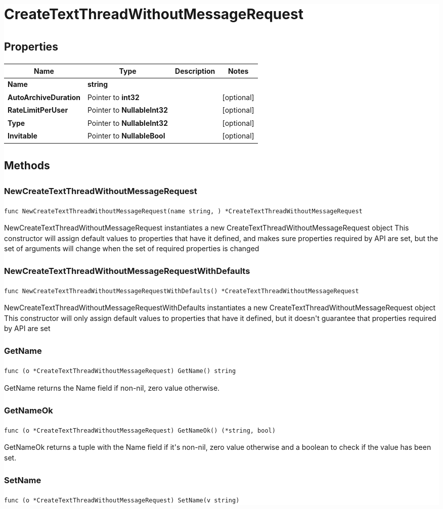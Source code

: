 # CreateTextThreadWithoutMessageRequest

## Properties

Name | Type | Description | Notes
------------ | ------------- | ------------- | -------------
**Name** | **string** |  | 
**AutoArchiveDuration** | Pointer to **int32** |  | [optional] 
**RateLimitPerUser** | Pointer to **NullableInt32** |  | [optional] 
**Type** | Pointer to **NullableInt32** |  | [optional] 
**Invitable** | Pointer to **NullableBool** |  | [optional] 

## Methods

### NewCreateTextThreadWithoutMessageRequest

`func NewCreateTextThreadWithoutMessageRequest(name string, ) *CreateTextThreadWithoutMessageRequest`

NewCreateTextThreadWithoutMessageRequest instantiates a new CreateTextThreadWithoutMessageRequest object
This constructor will assign default values to properties that have it defined,
and makes sure properties required by API are set, but the set of arguments
will change when the set of required properties is changed

### NewCreateTextThreadWithoutMessageRequestWithDefaults

`func NewCreateTextThreadWithoutMessageRequestWithDefaults() *CreateTextThreadWithoutMessageRequest`

NewCreateTextThreadWithoutMessageRequestWithDefaults instantiates a new CreateTextThreadWithoutMessageRequest object
This constructor will only assign default values to properties that have it defined,
but it doesn't guarantee that properties required by API are set

### GetName

`func (o *CreateTextThreadWithoutMessageRequest) GetName() string`

GetName returns the Name field if non-nil, zero value otherwise.

### GetNameOk

`func (o *CreateTextThreadWithoutMessageRequest) GetNameOk() (*string, bool)`

GetNameOk returns a tuple with the Name field if it's non-nil, zero value otherwise
and a boolean to check if the value has been set.

### SetName

`func (o *CreateTextThreadWithoutMessageRequest) SetName(v string)`
